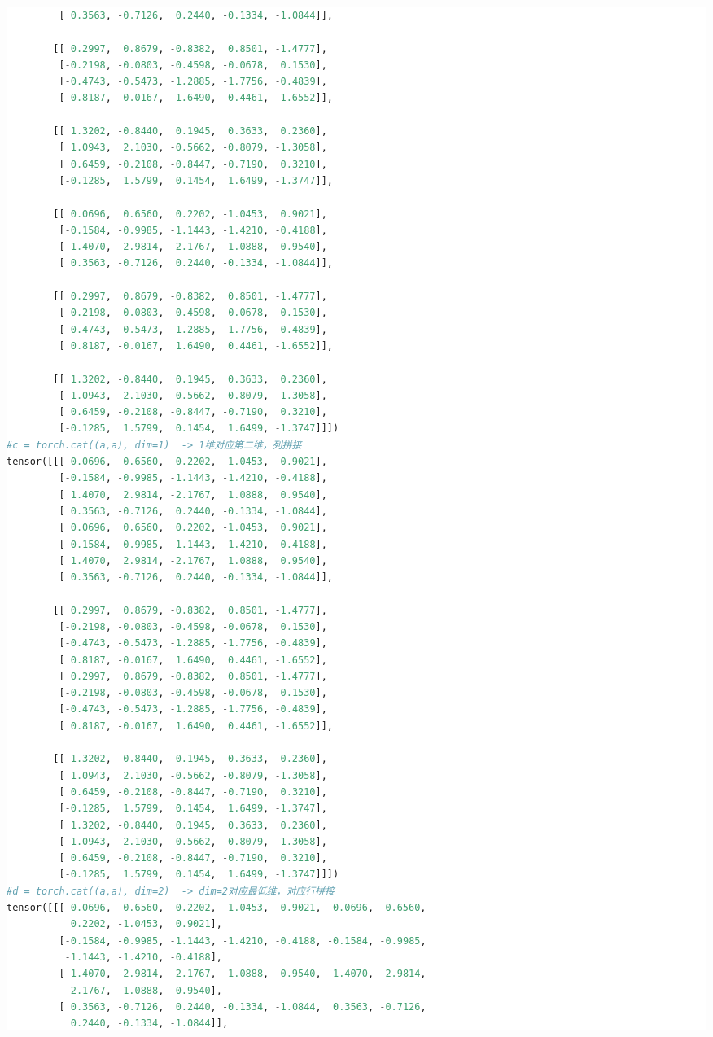 ```py
         [ 0.3563, -0.7126,  0.2440, -0.1334, -1.0844]],

        [[ 0.2997,  0.8679, -0.8382,  0.8501, -1.4777],
         [-0.2198, -0.0803, -0.4598, -0.0678,  0.1530],
         [-0.4743, -0.5473, -1.2885, -1.7756, -0.4839],
         [ 0.8187, -0.0167,  1.6490,  0.4461, -1.6552]],

        [[ 1.3202, -0.8440,  0.1945,  0.3633,  0.2360],
         [ 1.0943,  2.1030, -0.5662, -0.8079, -1.3058],
         [ 0.6459, -0.2108, -0.8447, -0.7190,  0.3210],
         [-0.1285,  1.5799,  0.1454,  1.6499, -1.3747]],

        [[ 0.0696,  0.6560,  0.2202, -1.0453,  0.9021],
         [-0.1584, -0.9985, -1.1443, -1.4210, -0.4188],
         [ 1.4070,  2.9814, -2.1767,  1.0888,  0.9540],
         [ 0.3563, -0.7126,  0.2440, -0.1334, -1.0844]],

        [[ 0.2997,  0.8679, -0.8382,  0.8501, -1.4777],
         [-0.2198, -0.0803, -0.4598, -0.0678,  0.1530],
         [-0.4743, -0.5473, -1.2885, -1.7756, -0.4839],
         [ 0.8187, -0.0167,  1.6490,  0.4461, -1.6552]],

        [[ 1.3202, -0.8440,  0.1945,  0.3633,  0.2360],
         [ 1.0943,  2.1030, -0.5662, -0.8079, -1.3058],
         [ 0.6459, -0.2108, -0.8447, -0.7190,  0.3210],
         [-0.1285,  1.5799,  0.1454,  1.6499, -1.3747]]])
#c = torch.cat((a,a), dim=1)  -> 1维对应第二维，列拼接
tensor([[[ 0.0696,  0.6560,  0.2202, -1.0453,  0.9021],
         [-0.1584, -0.9985, -1.1443, -1.4210, -0.4188],
         [ 1.4070,  2.9814, -2.1767,  1.0888,  0.9540],
         [ 0.3563, -0.7126,  0.2440, -0.1334, -1.0844],
         [ 0.0696,  0.6560,  0.2202, -1.0453,  0.9021],
         [-0.1584, -0.9985, -1.1443, -1.4210, -0.4188],
         [ 1.4070,  2.9814, -2.1767,  1.0888,  0.9540],
         [ 0.3563, -0.7126,  0.2440, -0.1334, -1.0844]],

        [[ 0.2997,  0.8679, -0.8382,  0.8501, -1.4777],
         [-0.2198, -0.0803, -0.4598, -0.0678,  0.1530],
         [-0.4743, -0.5473, -1.2885, -1.7756, -0.4839],
         [ 0.8187, -0.0167,  1.6490,  0.4461, -1.6552],
         [ 0.2997,  0.8679, -0.8382,  0.8501, -1.4777],
         [-0.2198, -0.0803, -0.4598, -0.0678,  0.1530],
         [-0.4743, -0.5473, -1.2885, -1.7756, -0.4839],
         [ 0.8187, -0.0167,  1.6490,  0.4461, -1.6552]],

        [[ 1.3202, -0.8440,  0.1945,  0.3633,  0.2360],
         [ 1.0943,  2.1030, -0.5662, -0.8079, -1.3058],
         [ 0.6459, -0.2108, -0.8447, -0.7190,  0.3210],
         [-0.1285,  1.5799,  0.1454,  1.6499, -1.3747],
         [ 1.3202, -0.8440,  0.1945,  0.3633,  0.2360],
         [ 1.0943,  2.1030, -0.5662, -0.8079, -1.3058],
         [ 0.6459, -0.2108, -0.8447, -0.7190,  0.3210],
         [-0.1285,  1.5799,  0.1454,  1.6499, -1.3747]]])
#d = torch.cat((a,a), dim=2)  -> dim=2对应最低维，对应行拼接
tensor([[[ 0.0696,  0.6560,  0.2202, -1.0453,  0.9021,  0.0696,  0.6560,
           0.2202, -1.0453,  0.9021],
         [-0.1584, -0.9985, -1.1443, -1.4210, -0.4188, -0.1584, -0.9985,
          -1.1443, -1.4210, -0.4188],
         [ 1.4070,  2.9814, -2.1767,  1.0888,  0.9540,  1.4070,  2.9814,
          -2.1767,  1.0888,  0.9540],
         [ 0.3563, -0.7126,  0.2440, -0.1334, -1.0844,  0.3563, -0.7126,
           0.2440, -0.1334, -1.0844]],

```